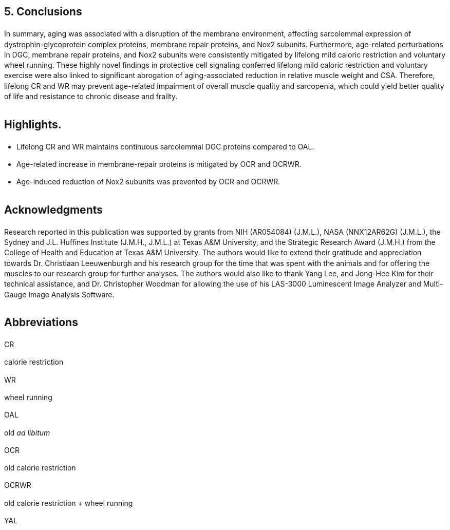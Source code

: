## 5\. Conclusions

In summary, aging was associated with a disruption of the membrane environment, affecting sarcolemmal expression of dystrophin-glycoprotein complex proteins, membrane repair proteins, and Nox2 subunits. Furthermore, age-related perturbations in DGC, membrane repair proteins, and Nox2 subunits were consistently mitigated by lifelong mild caloric restriction and voluntary wheel running. These highly novel findings in protective cell signaling conferred lifelong mild caloric restriction and voluntary exercise were also linked to significant abrogation of aging-associated reduction in relative muscle weight and CSA. Therefore, lifelong CR and WR may prevent age-related impairment of overall muscle quality and sarcopenia, which could yield better quality of life and resistance to chronic disease and frailty.

## Highlights.

*   Lifelong CR and WR maintains continuous sarcolemmal DGC proteins compared to OAL.

*   Age-related increase in membrane-repair proteins is mitigated by OCR and OCRWR.

*   Age-induced reduction of Nox2 subunits was prevented by OCR and OCRWR.


## Acknowledgments

Research reported in this publication was supported by grants from NIH (AR054084) (J.M.L.), NASA (NNX12AR62G) (J.M.L.), the Sydney and J.L. Huffines Institute (J.M.H., J.M.L.) at Texas A&M University, and the Strategic Research Award (J.M.H.) from the College of Health and Education at Texas A&M University. The authors would like to extend their gratitude and appreciation towards Dr. Christiaan Leeuwenburgh and his research group for the time that was spent with the animals and for offering the muscles to our research group for further analyses. The authors would also like to thank Yang Lee, and Jong-Hee Kim for their technical assistance, and Dr. Christopher Woodman for allowing the use of his LAS-3000 Luminescent Image Analyzer and Multi-Gauge Image Analysis Software.

## Abbreviations

CR

calorie restriction

WR

wheel running

OAL

old _ad libitum_

OCR

old calorie restriction

OCRWR

old calorie restriction + wheel running

YAL
